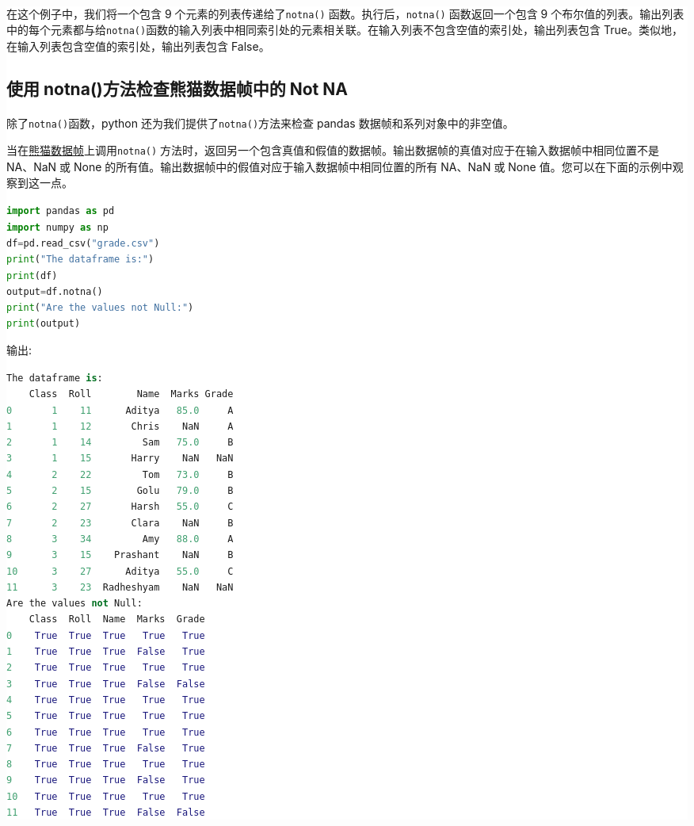 在这个例子中，我们将一个包含 9 个元素的列表传递给了`notna()` 函数。执行后，`notna()` 函数返回一个包含 9 个布尔值的列表。输出列表中的每个元素都与给`notna()`函数的输入列表中相同索引处的元素相关联。在输入列表不包含空值的索引处，输出列表包含 True。类似地，在输入列表包含空值的索引处，输出列表包含 False。

## 使用 notna()方法检查熊猫数据帧中的 Not NA

除了`notna()`函数，python 还为我们提供了`notna()`方法来检查 pandas 数据帧和系列对象中的非空值。

当在[熊猫数据帧](https://www.pythonforbeginners.com/basics/create-pandas-dataframe-in-python)上调用`notna()` 方法时，返回另一个包含真值和假值的数据帧。输出数据帧的真值对应于在输入数据帧中相同位置不是 NA、NaN 或 None 的所有值。输出数据帧中的假值对应于输入数据帧中相同位置的所有 NA、NaN 或 None 值。您可以在下面的示例中观察到这一点。

```py
import pandas as pd
import numpy as np
df=pd.read_csv("grade.csv")
print("The dataframe is:")
print(df)
output=df.notna()
print("Are the values not Null:")
print(output)
```

输出:

```py
The dataframe is:
    Class  Roll        Name  Marks Grade
0       1    11      Aditya   85.0     A
1       1    12       Chris    NaN     A
2       1    14         Sam   75.0     B
3       1    15       Harry    NaN   NaN
4       2    22         Tom   73.0     B
5       2    15        Golu   79.0     B
6       2    27       Harsh   55.0     C
7       2    23       Clara    NaN     B
8       3    34         Amy   88.0     A
9       3    15    Prashant    NaN     B
10      3    27      Aditya   55.0     C
11      3    23  Radheshyam    NaN   NaN
Are the values not Null:
    Class  Roll  Name  Marks  Grade
0    True  True  True   True   True
1    True  True  True  False   True
2    True  True  True   True   True
3    True  True  True  False  False
4    True  True  True   True   True
5    True  True  True   True   True
6    True  True  True   True   True
7    True  True  True  False   True
8    True  True  True   True   True
9    True  True  True  False   True
10   True  True  True   True   True
11   True  True  True  False  False
```
